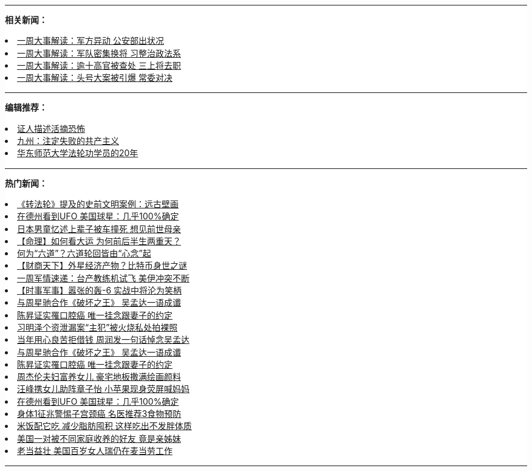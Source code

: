 <hr>


<strong>相关新闻：</strong>
<li><a href="https://github.com/xazhws3249/djy/blob/master/gb/17/1/15/n8707264.md#1">一周大事解读：军方异动 公安部出状况</a></li>
<li><a href="https://github.com/xazhws3249/djy/blob/master/gb/17/1/22/n8733472.md#1">一周大事解读：军队密集换将 习整治政法系</a></li>
<li><a href="https://github.com/xazhws3249/djy/blob/master/gb/17/1/29/n8758405.md#1">一周大事解读：逾十高官被查处 三上将去职</a></li>
<li><a href="https://github.com/xazhws3249/djy/blob/master/gb/17/2/5/n8779461.md#1">一周大事解读：头号大案被引爆 常委对决</a></li>
<hr>


<strong>编辑推荐：</strong>
<li><a href="https://github.com/xazhws3249/djy/blob/master/gb/16/8/7/n8177641.md?dfh#1" target="_blank">证人描述活摘恐怖</a></li><li><a href="https://github.com/tsiac2612/djy/blob/master/gb/19/1/23/n10995753.md#1" target="_blank">九州：注定失败的共产主义</a></li><li><a href="https://github.com/tsiac2612/djy/blob/master/gb/19/11/5/n11633708.md#1" target="_blank">华东师范大学法轮功学员的20年</a></li>
<hr>

<strong>热门新闻：</strong>
<li><a href="https://github.com/xazhws3249/djy/blob/master/gb/21/2/28/n12780659.md#1">《转法轮》提及的史前文明案例：远古壁画</a></li>
<li><a href="https://github.com/xazhws3249/djy/blob/master/gb/21/3/5/n12791244.md#1">在德州看到UFO 美国球星：几乎100%确定</a></li>
<li><a href="https://github.com/xazhws3249/djy/blob/master/gb/21/3/2/n12784045.md#1">日本男童忆述上辈子被车撞死 想见前世母亲</a></li>
<li><a href="https://github.com/xazhws3249/djy/blob/master/gb/20/12/30/n12654624.md#1">【命理】如何看大运 为何前后半生两重天？</a></li>
<li><a href="https://github.com/xazhws3249/djy/blob/master/gb/21/2/19/n12762156.md#1">何为“六道”？六道轮回皆由“心念”起</a></li>
<li><a href="https://github.com/xazhws3249/djy/blob/master/gb/21/3/6/n12793937.md#1">【财商天下】外星经济产物？比特币身世之谜</a></li>
<li><a href="https://github.com/xazhws3249/djy/blob/master/gb/21/3/6/n12794303.md#1">一周军情速递：台产教练机试飞 美伊冲突不断</a></li>
<li><a href="https://github.com/xazhws3249/djy/blob/master/gb/21/3/5/n12792261.md#1">【时事军事】嚣张的轰-6 实战中将沦为笑柄</a></li>
<li><a href="https://github.com/xazhws3249/djy/blob/master/gb/21/3/5/n12790564.md#1">与周星驰合作《破坏之王》 吴孟达一语成谶</a></li>
<li><a href="https://github.com/xazhws3249/djy/blob/master/gb/21/3/5/n12791483.md#1">陈昇证实罹口腔癌 唯一挂念跟妻子的约定</a></li>
<li><a href="https://github.com/xazhws3249/djy/blob/master/gb/21/3/5/n12791998.md#1">习明泽个资泄漏案“主犯”被火烧私处拍裸照</a></li>
<li><a href="https://github.com/xazhws3249/djy/blob/master/gb/21/3/2/n12785364.md#1">当年用心良苦拒借钱 周润发一句话悼念吴孟达</a></li>
<li><a href="https://github.com/xazhws3249/djy/blob/master/gb/21/3/5/n12790564.md#1">与周星驰合作《破坏之王》 吴孟达一语成谶</a></li>
<li><a href="https://github.com/xazhws3249/djy/blob/master/gb/21/3/5/n12791483.md#1">陈昇证实罹口腔癌 唯一挂念跟妻子的约定</a></li>
<li><a href="https://github.com/xazhws3249/djy/blob/master/gb/21/3/5/n12792373.md#1">周杰伦夫妇富养女儿 豪宅地板撒满绘画颜料</a></li>
<li><a href="https://github.com/xazhws3249/djy/blob/master/gb/21/3/5/n12792743.md#1">汪峰携女儿助阵章子怡 小苹果现身荧屏喊妈妈</a></li>
<li><a href="https://github.com/xazhws3249/djy/blob/master/gb/21/3/5/n12791244.md#1">在德州看到UFO 美国球星：几乎100%确定</a></li>
<li><a href="https://github.com/xazhws3249/djy/blob/master/gb/21/3/4/n12788910.md#1">身体1征兆警惕子宫颈癌 名医推荐3食物预防</a></li>
<li><a href="https://github.com/xazhws3249/djy/blob/master/gb/21/3/5/n12792478.md#1">米饭配它吃 减少脂肪囤积 这样吃出不发胖体质</a></li>
<li><a href="https://github.com/xazhws3249/djy/blob/master/gb/21/3/5/n12790884.md#1">美国一对被不同家庭收养的好友 竟是亲姊妹</a></li>
<li><a href="https://github.com/xazhws3249/djy/blob/master/gb/21/3/5/n12791436.md#1">老当益壮 美国百岁女人瑞仍在麦当劳工作</a></li>
<hr>